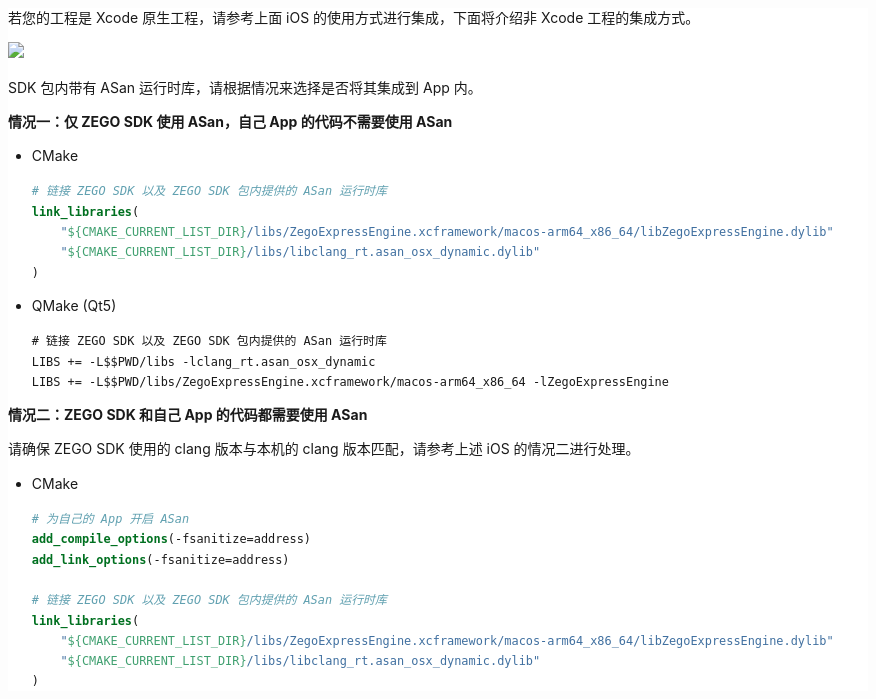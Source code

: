 
若您的工程是 Xcode 原生工程，请参考上面 iOS 的使用方式进行集成，下面将介绍非 Xcode 工程的集成方式。

</Warning>



<Frame width="512" height="auto" caption=""><img src="https://doc-media.zego.im/sdk-doc/Pics/Common/ASAN/express_mac_asan_runtime_library.png" /></Frame>

SDK 包内带有 ASan 运行时库，请根据情况来选择是否将其集成到 App 内。

**情况一：仅 ZEGO SDK 使用 ASan，自己 App 的代码不需要使用 ASan**

- CMake

    ```cmake
    # 链接 ZEGO SDK 以及 ZEGO SDK 包内提供的 ASan 运行时库
    link_libraries(
        "${CMAKE_CURRENT_LIST_DIR}/libs/ZegoExpressEngine.xcframework/macos-arm64_x86_64/libZegoExpressEngine.dylib"
        "${CMAKE_CURRENT_LIST_DIR}/libs/libclang_rt.asan_osx_dynamic.dylib"
    )
    ```

- QMake (Qt5)

    ```qmake
    # 链接 ZEGO SDK 以及 ZEGO SDK 包内提供的 ASan 运行时库
    LIBS += -L$$PWD/libs -lclang_rt.asan_osx_dynamic
    LIBS += -L$$PWD/libs/ZegoExpressEngine.xcframework/macos-arm64_x86_64 -lZegoExpressEngine
    ```

**情况二：ZEGO SDK 和自己 App 的代码都需要使用 ASan**

<Warning title="注意">


请确保 ZEGO SDK 使用的 clang 版本与本机的 clang 版本匹配，请参考上述 iOS 的情况二进行处理。

</Warning>



- CMake

    ```cmake
    # 为自己的 App 开启 ASan
    add_compile_options(-fsanitize=address)
    add_link_options(-fsanitize=address)

    # 链接 ZEGO SDK 以及 ZEGO SDK 包内提供的 ASan 运行时库
    link_libraries(
        "${CMAKE_CURRENT_LIST_DIR}/libs/ZegoExpressEngine.xcframework/macos-arm64_x86_64/libZegoExpressEngine.dylib"
        "${CMAKE_CURRENT_LIST_DIR}/libs/libclang_rt.asan_osx_dynamic.dylib"
    )
    ```
